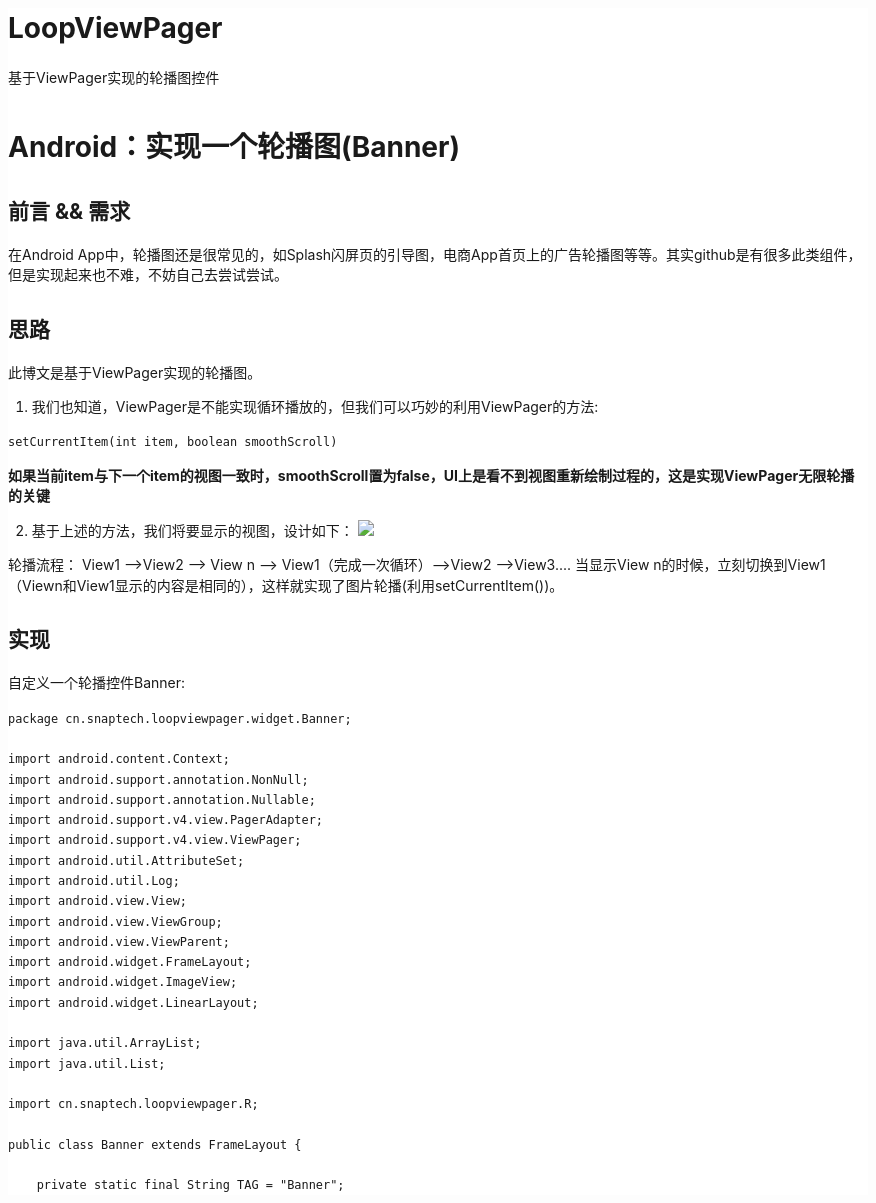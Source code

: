 # LoopViewPager
基于ViewPager实现的轮播图控件

# Android：实现一个轮播图(Banner)
## 前言 && 需求
在Android App中，轮播图还是很常见的，如Splash闪屏页的引导图，电商App首页上的广告轮播图等等。其实github是有很多此类组件，但是实现起来也不难，不妨自己去尝试尝试。

## 思路
此博文是基于ViewPager实现的轮播图。

1. 我们也知道，ViewPager是不能实现循环播放的，但我们可以巧妙的利用ViewPager的方法:

`setCurrentItem(int item, boolean smoothScroll)`

**如果当前item与下一个item的视图一致时，smoothScroll置为false，UI上是看不到视图重新绘制过程的，这是实现ViewPager无限轮播的关键**

2. 基于上述的方法，我们将要显示的视图，设计如下：
![](https://i.imgur.com/uewYNqG.png)

轮播流程：
View1 -->View2 --> View n --> View1（完成一次循环）-->View2 -->View3....
当显示View n的时候，立刻切换到View1（Viewn和View1显示的内容是相同的），这样就实现了图片轮播(利用setCurrentItem())。

## 实现
自定义一个轮播控件Banner:

	package cn.snaptech.loopviewpager.widget.Banner;
	
	import android.content.Context;
	import android.support.annotation.NonNull;
	import android.support.annotation.Nullable;
	import android.support.v4.view.PagerAdapter;
	import android.support.v4.view.ViewPager;
	import android.util.AttributeSet;
	import android.util.Log;
	import android.view.View;
	import android.view.ViewGroup;
	import android.view.ViewParent;
	import android.widget.FrameLayout;
	import android.widget.ImageView;
	import android.widget.LinearLayout;
	
	import java.util.ArrayList;
	import java.util.List;
	
	import cn.snaptech.loopviewpager.R;
	
	public class Banner extends FrameLayout {
	
	    private static final String TAG = "Banner";
	